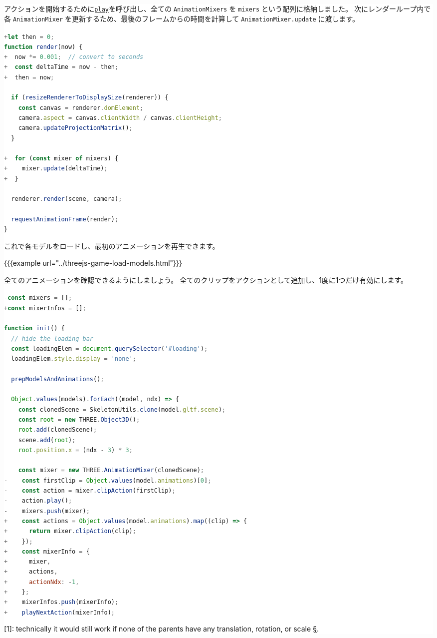 アクションを開始するために[`play`](AnimationAction.play)を呼び出し、全ての `AnimationMixers` を `mixers` という配列に格納しました。
次にレンダーループ内で各 `AnimationMixer` を更新するため、最後のフレームからの時間を計算して `AnimationMixer.update` に渡します。

```js
+let then = 0;
function render(now) {
+  now *= 0.001;  // convert to seconds
+  const deltaTime = now - then;
+  then = now;

  if (resizeRendererToDisplaySize(renderer)) {
    const canvas = renderer.domElement;
    camera.aspect = canvas.clientWidth / canvas.clientHeight;
    camera.updateProjectionMatrix();
  }

+  for (const mixer of mixers) {
+    mixer.update(deltaTime);
+  }

  renderer.render(scene, camera);

  requestAnimationFrame(render);
}
```

これで各モデルをロードし、最初のアニメーションを再生できます。

{{{example url="../threejs-game-load-models.html"}}}

全てのアニメーションを確認できるようにしましょう。
全てのクリップをアクションとして追加し、1度に1つだけ有効にします。

```js
-const mixers = [];
+const mixerInfos = [];

function init() {
  // hide the loading bar
  const loadingElem = document.querySelector('#loading');
  loadingElem.style.display = 'none';

  prepModelsAndAnimations();

  Object.values(models).forEach((model, ndx) => {
    const clonedScene = SkeletonUtils.clone(model.gltf.scene);
    const root = new THREE.Object3D();
    root.add(clonedScene);
    scene.add(root);
    root.position.x = (ndx - 3) * 3;

    const mixer = new THREE.AnimationMixer(clonedScene);
-    const firstClip = Object.values(model.animations)[0];
-    const action = mixer.clipAction(firstClip);
-    action.play();
-    mixers.push(mixer);
+    const actions = Object.values(model.animations).map((clip) => {
+      return mixer.clipAction(clip);
+    });
+    const mixerInfo = {
+      mixer,
+      actions,
+      actionNdx: -1,
+    };
+    mixerInfos.push(mixerInfo);
+    playNextAction(mixerInfo);
```

[<a id="parented">1</a>]: technically it would still work if none of the parents have any translation, rotation, or scale <a href="#parented-backref">§</a>.